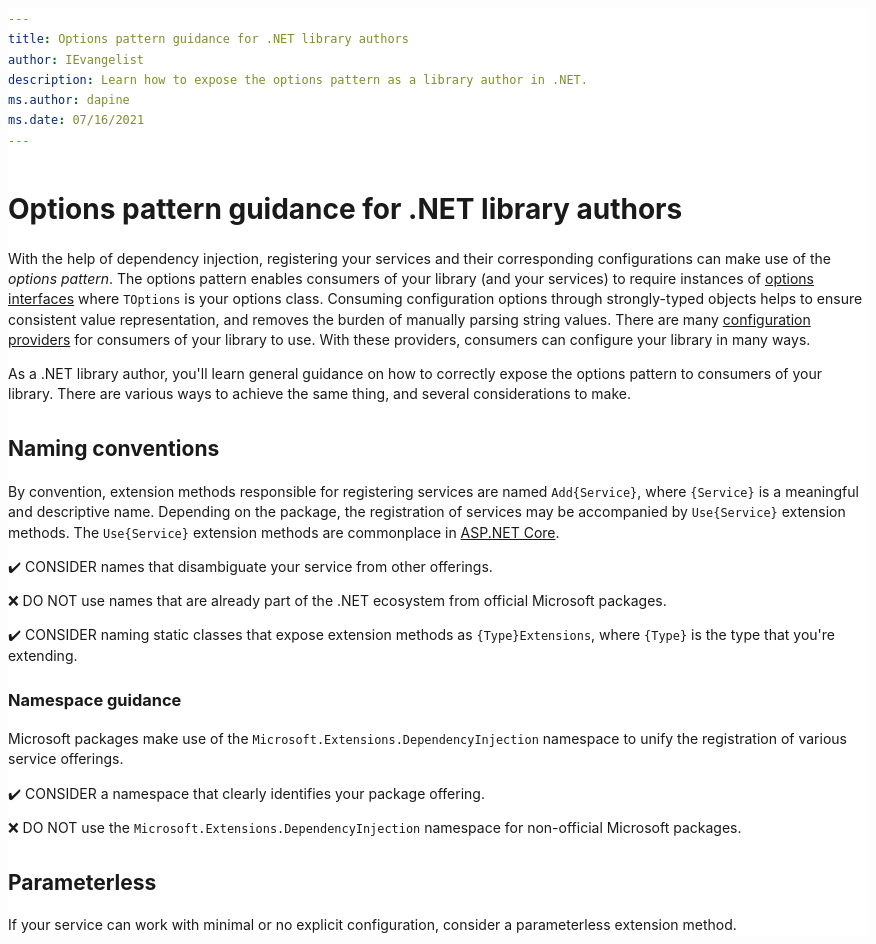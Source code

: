 ```yaml
---
title: Options pattern guidance for .NET library authors
author: IEvangelist
description: Learn how to expose the options pattern as a library author in .NET.
ms.author: dapine
ms.date: 07/16/2021
---
```


# Options pattern guidance for .NET library authors

With the help of dependency injection, registering your services and their corresponding configurations can make use of the *options pattern*. The options pattern enables consumers of your library (and your services) to require instances of [options interfaces](options.md#options-interfaces) where `TOptions` is your options class. Consuming configuration options through strongly-typed objects helps to ensure consistent value representation, and removes the burden of manually parsing string values. There are many [configuration providers](configuration-providers.md) for consumers of your library to use. With these providers, consumers can configure your library in many ways.

As a .NET library author, you'll learn general guidance on how to correctly expose the options pattern to consumers of your library. There are various ways to achieve the same thing, and several considerations to make.

## Naming conventions

By convention, extension methods responsible for registering services are named `Add{Service}`, where `{Service}` is a meaningful and descriptive name. Depending on the package, the registration of services may be accompanied by `Use{Service}` extension methods. The `Use{Service}` extension methods are commonplace in [ASP.NET Core](/aspnet).

✔️ CONSIDER names that disambiguate your service from other offerings.

❌ DO NOT use names that are already part of the .NET ecosystem from official Microsoft packages.

✔️ CONSIDER naming static classes that expose extension methods as `{Type}Extensions`, where `{Type}` is the type that you're extending.

### Namespace guidance

Microsoft packages make use of the `Microsoft.Extensions.DependencyInjection` namespace to unify the registration of various service offerings.

✔️ CONSIDER a namespace that clearly identifies your package offering.

❌ DO NOT use the `Microsoft.Extensions.DependencyInjection` namespace for non-official Microsoft packages.

## Parameterless

If your service can work with minimal or no explicit configuration, consider a parameterless extension method.

